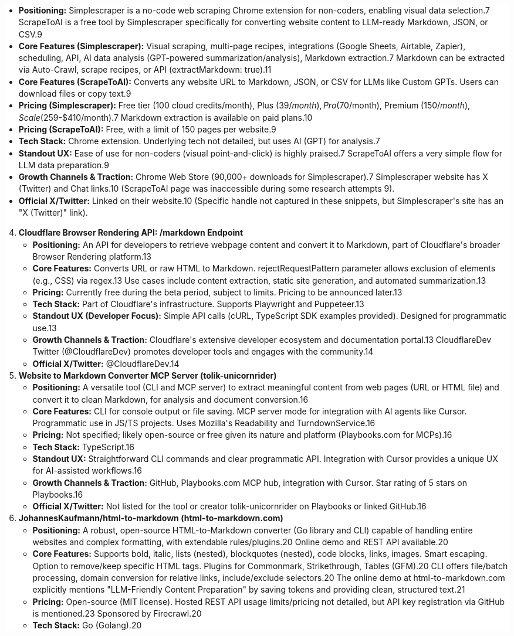    * **Positioning:** Simplescraper is a no-code web scraping Chrome extension for non-coders, enabling visual data selection.7 ScrapeToAI is a free tool by Simplescraper specifically for converting website content to LLM-ready Markdown, JSON, or CSV.9  
   * **Core Features (Simplescraper):** Visual scraping, multi-page recipes, integrations (Google Sheets, Airtable, Zapier), scheduling, API, AI data analysis (GPT-powered summarization/analysis), Markdown extraction.7 Markdown can be extracted via Auto-Crawl, scrape recipes, or API (extractMarkdown: true).11  
   * **Core Features (ScrapeToAI):** Converts any website URL to Markdown, JSON, or CSV for LLMs like Custom GPTs. Users can download files or copy text.9  
   * **Pricing (Simplescraper):** Free tier (100 cloud credits/month), Plus ($39/month), Pro ($70/month), Premium ($150/month), Scale ($259-$410/month).7 Markdown extraction is available on paid plans.10  
   * **Pricing (ScrapeToAI):** Free, with a limit of 150 pages per website.9  
   * **Tech Stack:** Chrome extension. Underlying tech not detailed, but uses AI (GPT) for analysis.7  
   * **Standout UX:** Ease of use for non-coders (visual point-and-click) is highly praised.7 ScrapeToAI offers a very simple flow for LLM data preparation.9  
   * **Growth Channels & Traction:** Chrome Web Store (90,000+ downloads for Simplescraper).7 Simplescraper website has X (Twitter) and Chat links.10 (ScrapeToAI page was inaccessible during some research attempts 9).  
   * **Official X/Twitter:** Linked on their website.10 (Specific handle not captured in these snippets, but Simplescraper's site has an "X (Twitter)" link).  
4. **Cloudflare Browser Rendering API: /markdown Endpoint**  
   * **Positioning:** An API for developers to retrieve webpage content and convert it to Markdown, part of Cloudflare's broader Browser Rendering platform.13  
   * **Core Features:** Converts URL or raw HTML to Markdown. rejectRequestPattern parameter allows exclusion of elements (e.g., CSS) via regex.13 Use cases include content extraction, static site generation, and automated summarization.13  
   * **Pricing:** Currently free during the beta period, subject to limits. Pricing to be announced later.13  
   * **Tech Stack:** Part of Cloudflare's infrastructure. Supports Playwright and Puppeteer.13  
   * **Standout UX (Developer Focus):** Simple API calls (cURL, TypeScript SDK examples provided). Designed for programmatic use.13  
   * **Growth Channels & Traction:** Cloudflare's extensive developer ecosystem and documentation portal.13 CloudflareDev Twitter (@CloudflareDev) promotes developer tools and engages with the community.14  
   * **Official X/Twitter:** @CloudflareDev.14  
5. **Website to Markdown Converter MCP Server (tolik-unicornrider)**  
   * **Positioning:** A versatile tool (CLI and MCP server) to extract meaningful content from web pages (URL or HTML file) and convert it to clean Markdown, for analysis and document conversion.16  
   * **Core Features:** CLI for console output or file saving. MCP server mode for integration with AI agents like Cursor. Programmatic use in JS/TS projects. Uses Mozilla's Readability and TurndownService.16  
   * **Pricing:** Not specified; likely open-source or free given its nature and platform (Playbooks.com for MCPs).16  
   * **Tech Stack:** TypeScript.16  
   * **Standout UX:** Straightforward CLI commands and clear programmatic API. Integration with Cursor provides a unique UX for AI-assisted workflows.16  
   * **Growth Channels & Traction:** GitHub, Playbooks.com MCP hub, integration with Cursor. Star rating of 5 stars on Playbooks.16  
   * **Official X/Twitter:** Not listed for the tool or creator tolik-unicornrider on Playbooks or linked GitHub.16  
6. **JohannesKaufmann/html-to-markdown (html-to-markdown.com)**  
   * **Positioning:** A robust, open-source HTML-to-Markdown converter (Go library and CLI) capable of handling entire websites and complex formatting, with extendable rules/plugins.20 Online demo and REST API available.20  
   * **Core Features:** Supports bold, italic, lists (nested), blockquotes (nested), code blocks, links, images. Smart escaping. Option to remove/keep specific HTML tags. Plugins for Commonmark, Strikethrough, Tables (GFM).20 CLI offers file/batch processing, domain conversion for relative links, include/exclude selectors.20 The online demo at html-to-markdown.com explicitly mentions "LLM-Friendly Content Preparation" by saving tokens and providing clean, structured text.21  
   * **Pricing:** Open-source (MIT license). Hosted REST API usage limits/pricing not detailed, but API key registration via GitHub is mentioned.23 Sponsored by Firecrawl.20  
   * **Tech Stack:** Go (Golang).20  